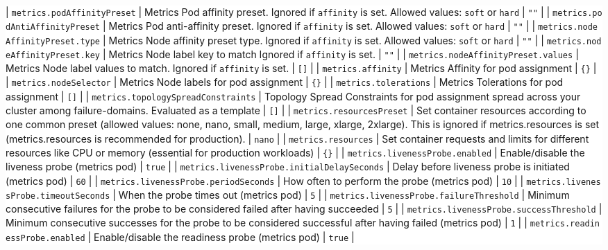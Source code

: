 | `metrics.podAffinityPreset`                                 | Metrics Pod affinity preset. Ignored if `affinity` is set. Allowed values: `soft` or `hard`                                                                                                                                | `""`                                     |
| `metrics.podAntiAffinityPreset`                             | Metrics Pod anti-affinity preset. Ignored if `affinity` is set. Allowed values: `soft` or `hard`                                                                                                                           | `""`                                     |
| `metrics.nodeAffinityPreset.type`                           | Metrics Node affinity preset type. Ignored if `affinity` is set. Allowed values: `soft` or `hard`                                                                                                                          | `""`                                     |
| `metrics.nodeAffinityPreset.key`                            | Metrics Node label key to match Ignored if `affinity` is set.                                                                                                                                                              | `""`                                     |
| `metrics.nodeAffinityPreset.values`                         | Metrics Node label values to match. Ignored if `affinity` is set.                                                                                                                                                          | `[]`                                     |
| `metrics.affinity`                                          | Metrics Affinity for pod assignment                                                                                                                                                                                        | `{}`                                     |
| `metrics.nodeSelector`                                      | Metrics Node labels for pod assignment                                                                                                                                                                                     | `{}`                                     |
| `metrics.tolerations`                                       | Metrics Tolerations for pod assignment                                                                                                                                                                                     | `[]`                                     |
| `metrics.topologySpreadConstraints`                         | Topology Spread Constraints for pod assignment spread across your cluster among failure-domains. Evaluated as a template                                                                                                   | `[]`                                     |
| `metrics.resourcesPreset`                                   | Set container resources according to one common preset (allowed values: none, nano, small, medium, large, xlarge, 2xlarge). This is ignored if metrics.resources is set (metrics.resources is recommended for production). | `nano`                                   |
| `metrics.resources`                                         | Set container requests and limits for different resources like CPU or memory (essential for production workloads)                                                                                                          | `{}`                                     |
| `metrics.livenessProbe.enabled`                             | Enable/disable the liveness probe (metrics pod)                                                                                                                                                                            | `true`                                   |
| `metrics.livenessProbe.initialDelaySeconds`                 | Delay before liveness probe is initiated (metrics pod)                                                                                                                                                                     | `60`                                     |
| `metrics.livenessProbe.periodSeconds`                       | How often to perform the probe (metrics pod)                                                                                                                                                                               | `10`                                     |
| `metrics.livenessProbe.timeoutSeconds`                      | When the probe times out (metrics pod)                                                                                                                                                                                     | `5`                                      |
| `metrics.livenessProbe.failureThreshold`                    | Minimum consecutive failures for the probe to be considered failed after having succeeded                                                                                                                                  | `5`                                      |
| `metrics.livenessProbe.successThreshold`                    | Minimum consecutive successes for the probe to be considered successful after having failed (metrics pod)                                                                                                                  | `1`                                      |
| `metrics.readinessProbe.enabled`                            | Enable/disable the readiness probe (metrics pod)                                                                                                                                                                           | `true`                                   |